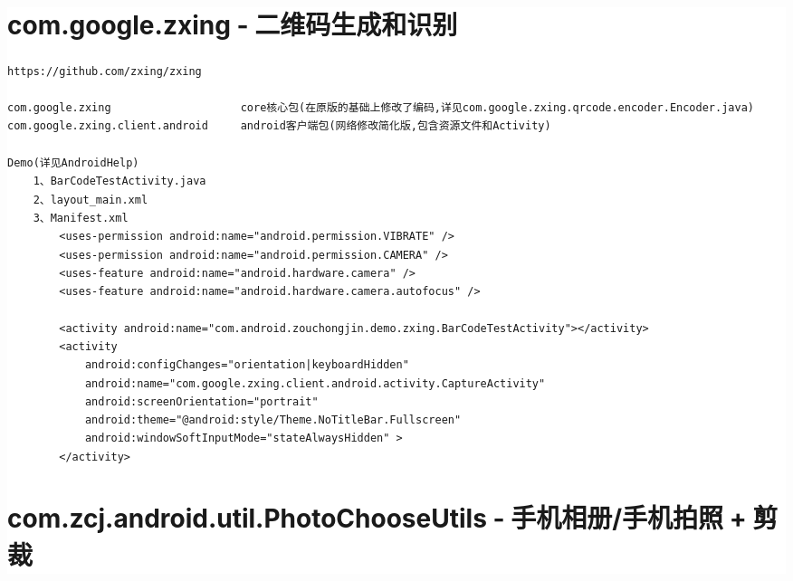 # com.google.zxing - 二维码生成和识别 #
 
	https://github.com/zxing/zxing
	
	com.google.zxing					core核心包(在原版的基础上修改了编码,详见com.google.zxing.qrcode.encoder.Encoder.java)
	com.google.zxing.client.android		android客户端包(网络修改简化版,包含资源文件和Activity)
	
	Demo(详见AndroidHelp)
		1、BarCodeTestActivity.java
		2、layout_main.xml
		3、Manifest.xml
			<uses-permission android:name="android.permission.VIBRATE" />
		    <uses-permission android:name="android.permission.CAMERA" />
		    <uses-feature android:name="android.hardware.camera" />
		    <uses-feature android:name="android.hardware.camera.autofocus" />
		    
		    <activity android:name="com.android.zouchongjin.demo.zxing.BarCodeTestActivity"></activity>
	        <activity
	            android:configChanges="orientation|keyboardHidden"
	            android:name="com.google.zxing.client.android.activity.CaptureActivity"
	            android:screenOrientation="portrait"
	            android:theme="@android:style/Theme.NoTitleBar.Fullscreen"
	            android:windowSoftInputMode="stateAlwaysHidden" >
	        </activity>

# com.zcj.android.util.PhotoChooseUtils - 手机相册/手机拍照 + 剪裁 #
	
	